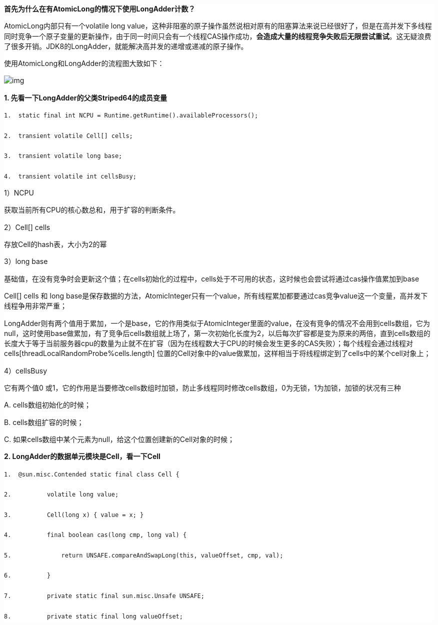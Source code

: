 **首先为什么在有AtomicLong的情况下使用LongAdder计数？**

AtomicLong内部只有一个volatile long value，这种非阻塞的原子操作虽然说相对原有的阻塞算法来说已经很好了，但是在高并发下多线程同时竞争一个原子变量的更新操作，由于同一时间只会有一个线程CAS操作成功，**会造成大量的线程竞争失败后无限尝试重试**。这无疑浪费了很多开销。JDK8的LongAdder，就能解决高并发的递增或递减的原子操作。



使用AtomicLong和LongAdder的流程图大致如下：

![img](http://pcc.huitogo.club/23c6a670d08ea109223cb1efc41c3d17)



**1. 先看一下LongAdder的父类Striped64的成员变量**

```
1.  static final int NCPU = Runtime.getRuntime().availableProcessors();  

2.  transient volatile Cell[] cells;  

3.  transient volatile long base;  

4.  transient volatile int cellsBusy; 
```

1）NCPU

获取当前所有CPU的核心数总和，用于扩容的判断条件。

2）Cell[] cells

存放Cell的hash表，大小为2的幂

3）long base

基础值，在没有竞争时会更新这个值；在cells初始化的过程中，cells处于不可用的状态，这时候也会尝试将通过cas操作值累加到base



Cell[] cells 和 long base是保存数据的方法，AtomicInteger只有一个value，所有线程累加都要通过cas竞争value这一个变量，高并发下线程争用非常严重；

LongAdder则有两个值用于累加，一个是base，它的作用类似于AtomicInteger里面的value，在没有竞争的情况不会用到cells数组，它为null，这时使用base做累加，有了竞争后cells数组就上场了，第一次初始化长度为2，以后每次扩容都是变为原来的两倍，直到cells数组的长度大于等于当前服务器cpu的数量为止就不在扩容（因为在线程数大于CPU的时候会发生更多的CAS失败）；每个线程会通过线程对cells[threadLocalRandomProbe%cells.length] 位置的Cell对象中的value做累加，这样相当于将线程绑定到了cells中的某个cell对象上；

4）cellsBusy

它有两个值0 或1，它的作用是当要修改cells数组时加锁，防止多线程同时修改cells数组，0为无锁，1为加锁，加锁的状况有三种

A. cells数组初始化的时候；

B. cells数组扩容的时候；

C. 如果cells数组中某个元素为null，给这个位置创建新的Cell对象的时候；



**2. LongAdder的数据单元模块是Cell，看一下Cell**

```
1.  @sun.misc.Contended static final class Cell {  

2.          volatile long value;  

3.          Cell(long x) { value = x; }  

4.          final boolean cas(long cmp, long val) {  

5.              return UNSAFE.compareAndSwapLong(this, valueOffset, cmp, val);  

6.          }  

7.          private static final sun.misc.Unsafe UNSAFE;  

8.          private static final long valueOffset;  
```